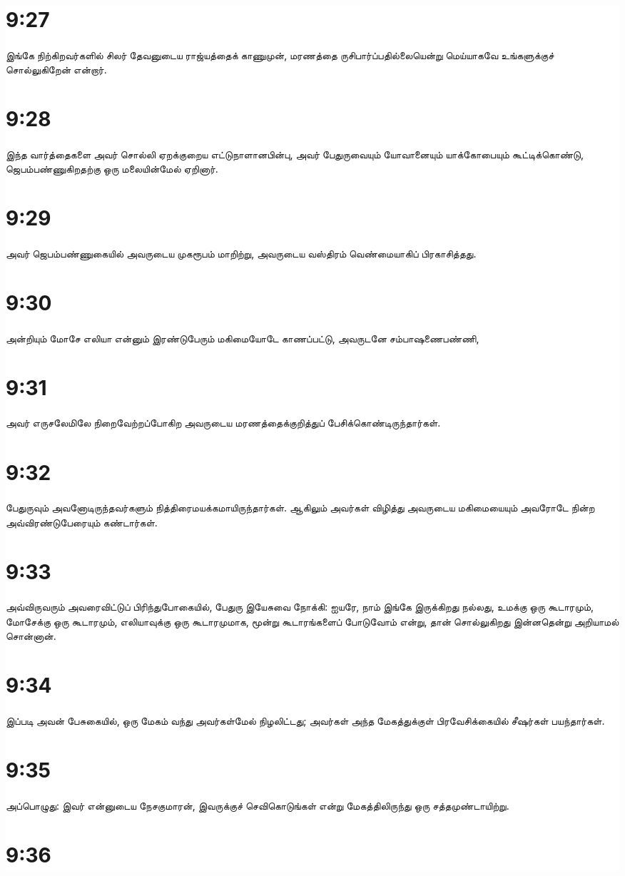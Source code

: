 #  9:27

இங்கே நிற்கிறவர்களில் சிலர் தேவனுடைய ராஜ்யத்தைக் காணுமுன், மரணத்தை ருசிபார்ப்பதில்லையென்று மெய்யாகவே உங்களுக்குச் சொல்லுகிறேன் என்றார்.

#  9:28

இந்த வார்த்தைகளை அவர் சொல்லி ஏறக்குறைய எட்டுநாளானபின்பு, அவர் பேதுருவையும் யோவானையும் யாக்கோபையும் கூட்டிக்கொண்டு, ஜெபம்பண்ணுகிறதற்கு ஒரு மலையின்மேல் ஏறினார்.

#  9:29

அவர் ஜெபம்பண்ணுகையில் அவருடைய முகரூபம் மாறிற்று, அவருடைய வஸ்திரம் வெண்மையாகிப் பிரகாசித்தது.

#  9:30

அன்றியும் மோசே எலியா என்னும் இரண்டுபேரும் மகிமையோடே காணப்பட்டு, அவருடனே சம்பாஷணைபண்ணி,

#  9:31

அவர் எருசலேமிலே நிறைவேற்றப்போகிற அவருடைய மரணத்தைக்குறித்துப் பேசிக்கொண்டிருந்தார்கள்.

#  9:32

பேதுருவும் அவனோடிருந்தவர்களும் நித்திரைமயக்கமாயிருந்தார்கள். ஆகிலும் அவர்கள் விழித்து அவருடைய மகிமையையும் அவரோடே நின்ற அவ்விரண்டுபேரையும் கண்டார்கள்.

#  9:33

அவ்விருவரும் அவரைவிட்டுப் பிரிந்துபோகையில், பேதுரு இயேசுவை நோக்கி: ஐயரே, நாம் இங்கே இருக்கிறது நல்லது, உமக்கு ஒரு கூடாரமும், மோசேக்கு ஒரு கூடாரமும், எலியாவுக்கு ஒரு கூடாரமுமாக, மூன்று கூடாரங்களைப் போடுவோம் என்று, தான் சொல்லுகிறது இன்னதென்று அறியாமல் சொன்னான்.

#  9:34

இப்படி அவன் பேசுகையில், ஒரு மேகம் வந்து அவர்கள்மேல் நிழலிட்டது; அவர்கள் அந்த மேகத்துக்குள் பிரவேசிக்கையில் சீஷர்கள் பயந்தார்கள்.

#  9:35

அப்பொழுது: இவர் என்னுடைய நேசகுமாரன், இவருக்குச் செவிகொடுங்கள் என்று மேகத்திலிருந்து ஒரு சத்தமுண்டாயிற்று.

#  9:36

